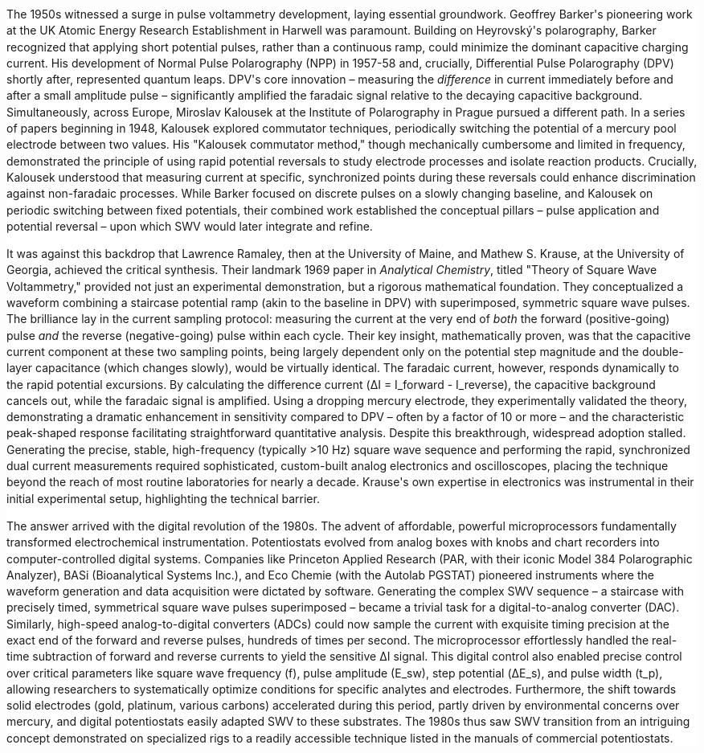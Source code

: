 The 1950s witnessed a surge in pulse voltammetry development, laying essential groundwork. Geoffrey Barker's pioneering work at the UK Atomic Energy Research Establishment in Harwell was paramount. Building on Heyrovský's polarography, Barker recognized that applying short potential pulses, rather than a continuous ramp, could minimize the dominant capacitive charging current. His development of Normal Pulse Polarography (NPP) in 1957-58 and, crucially, Differential Pulse Polarography (DPV) shortly after, represented quantum leaps. DPV's core innovation – measuring the *difference* in current immediately before and after a small amplitude pulse – significantly amplified the faradaic signal relative to the decaying capacitive background. Simultaneously, across Europe, Miroslav Kalousek at the Institute of Polarography in Prague pursued a different path. In a series of papers beginning in 1948, Kalousek explored commutator techniques, periodically switching the potential of a mercury pool electrode between two values. His "Kalousek commutator method," though mechanically cumbersome and limited in frequency, demonstrated the principle of using rapid potential reversals to study electrode processes and isolate reaction products. Crucially, Kalousek understood that measuring current at specific, synchronized points during these reversals could enhance discrimination against non-faradaic processes. While Barker focused on discrete pulses on a slowly changing baseline, and Kalousek on periodic switching between fixed potentials, their combined work established the conceptual pillars – pulse application and potential reversal – upon which SWV would later integrate and refine.

It was against this backdrop that Lawrence Ramaley, then at the University of Maine, and Mathew S. Krause, at the University of Georgia, achieved the critical synthesis. Their landmark 1969 paper in *Analytical Chemistry*, titled "Theory of Square Wave Voltammetry," provided not just an experimental demonstration, but a rigorous mathematical foundation. They conceptualized a waveform combining a staircase potential ramp (akin to the baseline in DPV) with superimposed, symmetric square wave pulses. The brilliance lay in the current sampling protocol: measuring the current at the very end of *both* the forward (positive-going) pulse *and* the reverse (negative-going) pulse within each cycle. Their key insight, mathematically proven, was that the capacitive current component at these two sampling points, being largely dependent only on the potential step magnitude and the double-layer capacitance (which changes slowly), would be virtually identical. The faradaic current, however, responds dynamically to the rapid potential excursions. By calculating the difference current (ΔI = I_forward - I_reverse), the capacitive background cancels out, while the faradaic signal is amplified. Using a dropping mercury electrode, they experimentally validated the theory, demonstrating a dramatic enhancement in sensitivity compared to DPV – often by a factor of 10 or more – and the characteristic peak-shaped response facilitating straightforward quantitative analysis. Despite this breakthrough, widespread adoption stalled. Generating the precise, stable, high-frequency (typically >10 Hz) square wave sequence and performing the rapid, synchronized dual current measurements required sophisticated, custom-built analog electronics and oscilloscopes, placing the technique beyond the reach of most routine laboratories for nearly a decade. Krause's own expertise in electronics was instrumental in their initial experimental setup, highlighting the technical barrier.

The answer arrived with the digital revolution of the 1980s. The advent of affordable, powerful microprocessors fundamentally transformed electrochemical instrumentation. Potentiostats evolved from analog boxes with knobs and chart recorders into computer-controlled digital systems. Companies like Princeton Applied Research (PAR, with their iconic Model 384 Polarographic Analyzer), BASi (Bioanalytical Systems Inc.), and Eco Chemie (with the Autolab PGSTAT) pioneered instruments where the waveform generation and data acquisition were dictated by software. Generating the complex SWV sequence – a staircase with precisely timed, symmetrical square wave pulses superimposed – became a trivial task for a digital-to-analog converter (DAC). Similarly, high-speed analog-to-digital converters (ADCs) could now sample the current with exquisite timing precision at the exact end of the forward and reverse pulses, hundreds of times per second. The microprocessor effortlessly handled the real-time subtraction of forward and reverse currents to yield the sensitive ΔI signal. This digital control also enabled precise control over critical parameters like square wave frequency (f), pulse amplitude (E_sw), step potential (ΔE_s), and pulse width (t_p), allowing researchers to systematically optimize conditions for specific analytes and electrodes. Furthermore, the shift towards solid electrodes (gold, platinum, various carbons) accelerated during this period, partly driven by environmental concerns over mercury, and digital potentiostats easily adapted SWV to these substrates. The 1980s thus saw SWV transition from an intriguing concept demonstrated on specialized rigs to a readily accessible technique listed in the manuals of commercial potentiostats.
